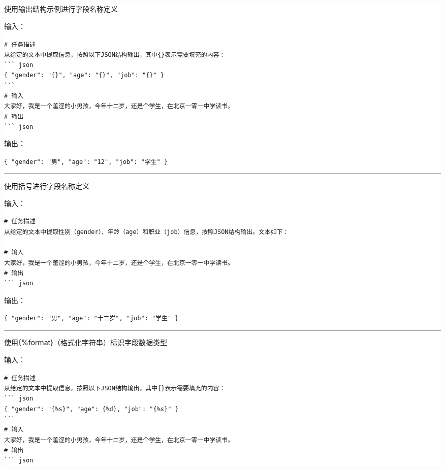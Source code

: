 使用输出结构示例进行字段名称定义

输入：

````
# 任务描述
从给定的文本中提取信息，按照以下JSON结构输出，其中{}表示需要填充的内容：
``` json
{ "gender": "{}", "age": "{}", "job": "{}" }
```
# 输入
大家好，我是一个羞涩的小男孩，今年十二岁，还是个学生，在北京一零一中学读书。
# 输出
``` json
````

输出：

```
{ "gender": "男", "age": "12", "job": "学生" }
```

---

使用括号进行字段名称定义

输入：

```
# 任务描述
从给定的文本中提取性别（gender）、年龄（age）和职业（job）信息，按照JSON结构输出。文本如下：

# 输入
大家好，我是一个羞涩的小男孩，今年十二岁，还是个学生，在北京一零一中学读书。
# 输出
``` json
```

输出：

```
{ "gender": "男", "age": "十二岁", "job": "学生" }
```

---

使用{%format}（格式化字符串）标识字段数据类型

输入：

````
# 任务描述
从给定的文本中提取信息，按照以下JSON结构输出，其中{}表示需要填充的内容：
``` json
{ "gender": "{%s}", "age": {%d}, "job": "{%s}" }
```
# 输入
大家好，我是一个羞涩的小男孩，今年十二岁，还是个学生，在北京一零一中学读书。
# 输出
``` json
````
